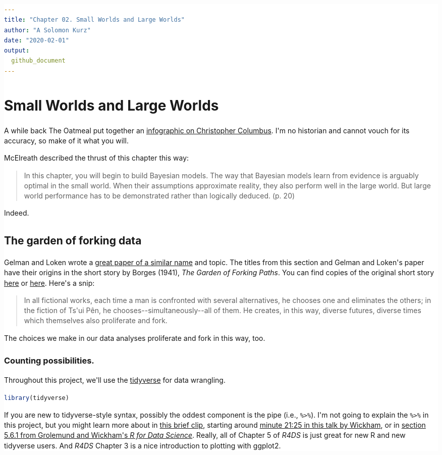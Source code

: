 ```yaml
---
title: "Chapter 02. Small Worlds and Large Worlds"
author: "A Solomon Kurz"
date: "2020-02-01"
output:
  github_document
---
```




# Small Worlds and Large Worlds

A while back The Oatmeal put together an [infographic on Christopher Columbus](https://theoatmeal.com/comics/columbus_day). I'm no historian and cannot vouch for its accuracy, so make of it what you will.

McElreath described the thrust of this chapter this way:

> In this chapter, you will begin to build Bayesian models. The way that Bayesian models learn from evidence is arguably optimal in the small world. When their assumptions approximate reality, they also perform well in the large world. But large world performance has to be demonstrated rather than logically deduced. (p. 20)

Indeed.

## The garden of forking data

Gelman and Loken wrote a [great paper of a similar name](https://stat.columbia.edu/~gelman/research/unpublished/p_hacking.pdf) and topic. The titles from this section and Gelman and Loken's paper have their origins in the short story by Borges (1941), *The Garden of Forking Paths*. You can find copies of the original short story [here](https://archive.org/stream/TheGardenOfForkingPathsJorgeLuisBorges1941/The-Garden-of-Forking-Paths-Jorge-Luis-Borges-1941_djvu.txt) or [here](https://genius.com/Jorge-luis-borges-the-garden-of-forking-paths-annotated). Here's a snip:

> In all fictional works, each time a man is confronted with several alternatives, he chooses one and eliminates the others; in the fiction of Ts'ui Pên, he chooses--simultaneously--all of them. He creates, in this way, diverse futures, diverse times which themselves also proliferate and fork.

The choices we make in our data analyses proliferate and fork in this way, too.

### Counting possibilities.

Throughout this project, we'll use the [tidyverse](https://www.tidyverse.org) for data wrangling.


```r
library(tidyverse)
```

If you are new to tidyverse-style syntax, possibly the oddest component is the pipe (i.e., `%>%`). I'm not going to explain the `%>%` in this project, but you might learn more about in [this brief clip](https://www.youtube.com/watch?v=9yjhxvu-pDg), starting around [minute 21:25 in this talk by Wickham](https://www.youtube.com/watch?v=K-ss_ag2k9E&t=1285s), or in [section 5.6.1 from Grolemund and Wickham's *R for Data Science*](https://r4ds.had.co.nz/transform.html#combining-multiple-operations-with-the-pipe). Really, all of Chapter 5 of *R4DS* is just great for new R and new tidyverse users. And *R4DS* Chapter 3 is a nice introduction to plotting with ggplot2.
